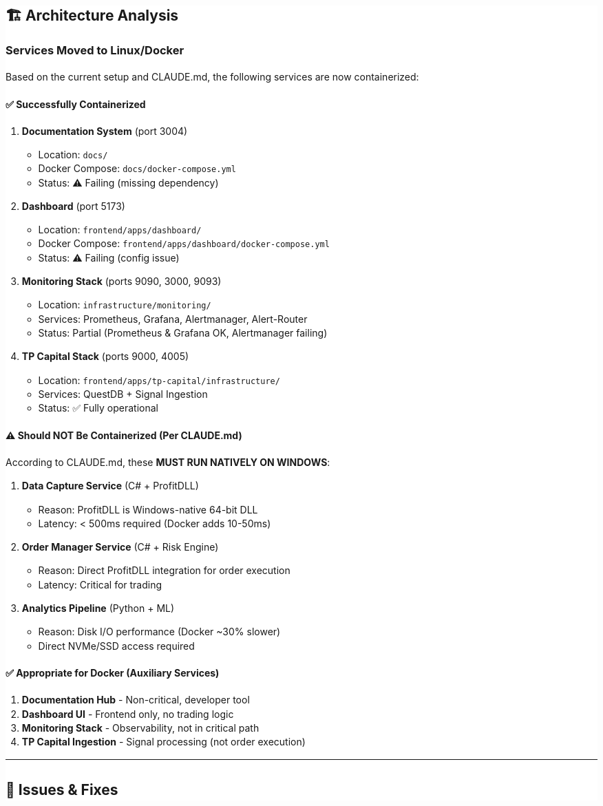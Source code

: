 
## 🏗️ Architecture Analysis

### Services Moved to Linux/Docker

Based on the current setup and CLAUDE.md, the following services are now containerized:

#### ✅ Successfully Containerized

1. **Documentation System** (port 3004)
   - Location: `docs/`
   - Docker Compose: `docs/docker-compose.yml`
   - Status: ⚠️ Failing (missing dependency)

2. **Dashboard** (port 5173)
   - Location: `frontend/apps/dashboard/`
   - Docker Compose: `frontend/apps/dashboard/docker-compose.yml`
   - Status: ⚠️ Failing (config issue)

3. **Monitoring Stack** (ports 9090, 3000, 9093)
   - Location: `infrastructure/monitoring/`
   - Services: Prometheus, Grafana, Alertmanager, Alert-Router
   - Status: Partial (Prometheus & Grafana OK, Alertmanager failing)

4. **TP Capital Stack** (ports 9000, 4005)
   - Location: `frontend/apps/tp-capital/infrastructure/`
   - Services: QuestDB + Signal Ingestion
   - Status: ✅ Fully operational

#### ⚠️ Should NOT Be Containerized (Per CLAUDE.md)

According to CLAUDE.md, these **MUST RUN NATIVELY ON WINDOWS**:

1. **Data Capture Service** (C# + ProfitDLL)
   - Reason: ProfitDLL is Windows-native 64-bit DLL
   - Latency: < 500ms required (Docker adds 10-50ms)

2. **Order Manager Service** (C# + Risk Engine)
   - Reason: Direct ProfitDLL integration for order execution
   - Latency: Critical for trading

3. **Analytics Pipeline** (Python + ML)
   - Reason: Disk I/O performance (Docker ~30% slower)
   - Direct NVMe/SSD access required

#### ✅ Appropriate for Docker (Auxiliary Services)

1. **Documentation Hub** - Non-critical, developer tool
2. **Dashboard UI** - Frontend only, no trading logic
3. **Monitoring Stack** - Observability, not in critical path
4. **TP Capital Ingestion** - Signal processing (not order execution)

---

## 🐛 Issues & Fixes

